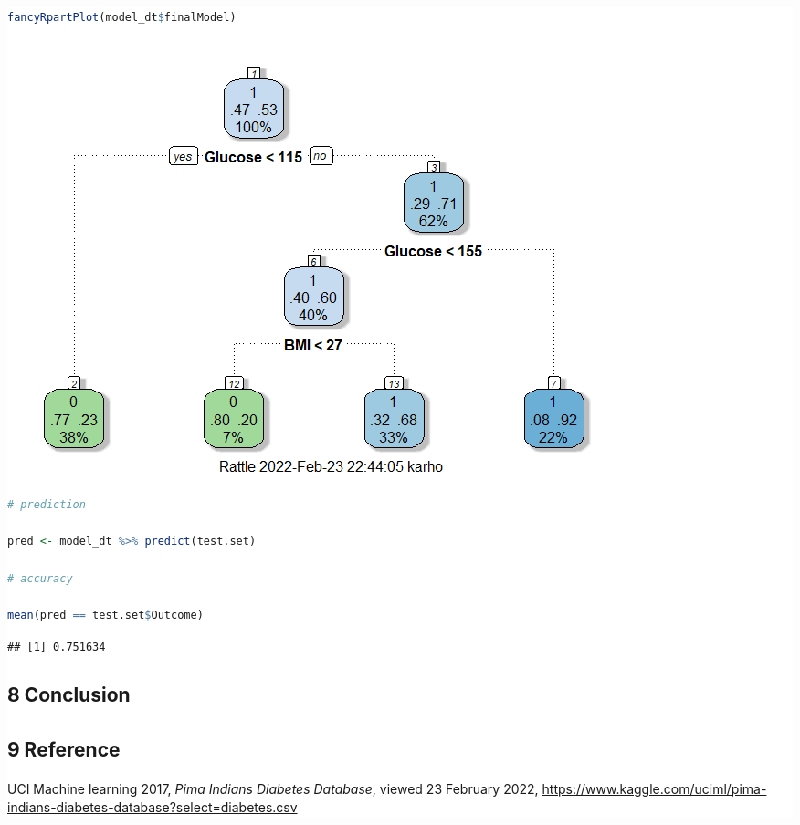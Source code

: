 ``` r
fancyRpartPlot(model_dt$finalModel)
```

![](pima_files/figure-gfm/unnamed-chunk-17-1.png)

``` r
# prediction

pred <- model_dt %>% predict(test.set)

# accuracy 

mean(pred == test.set$Outcome)
```

    ## [1] 0.751634

## 8 Conclusion

## 9 Reference

UCI Machine learning 2017, *Pima Indians Diabetes Database*, viewed 23
February 2022,
<https://www.kaggle.com/uciml/pima-indians-diabetes-database?select=diabetes.csv>
